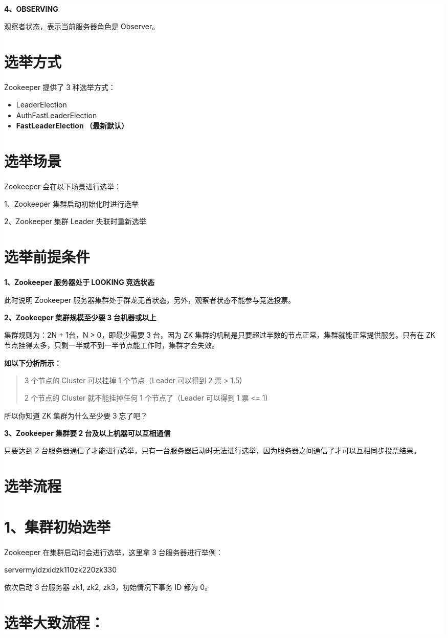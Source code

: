 **4、OBSERVING**

观察者状态，表示当前服务器角色是 Observer。

# 选举方式

Zookeeper 提供了 3 种选举方式：

*   LeaderElection
*   AuthFastLeaderElection
*   **FastLeaderElection （最新默认）**

# 选举场景

Zookeeper 会在以下场景进行选举：

1、Zookeeper 集群启动初始化时进行选举

2、Zookeeper 集群 Leader 失联时重新选举

# 选举前提条件

**1、Zookeeper 服务器处于 LOOKING 竞选状态**

此时说明 Zookeeper 服务器集群处于群龙无首状态，另外，观察者状态不能参与竞选投票。

**2、Zookeeper 集群规模至少要 3 台机器或以上**

集群规则为：2N + 1台，N > 0，即最少需要 3 台，因为 ZK 集群的机制是只要超过半数的节点正常，集群就能正常提供服务。只有在 ZK 节点挂得太多，只剩一半或不到一半节点能工作时，集群才会失效。

**如以下分析所示：**

> 3 个节点的 Cluster 可以挂掉 1 个节点（Leader 可以得到 2 票 > 1.5)
> 
> 2 个节点的 Cluster 就不能挂掉任何 1 个节点了（Leader 可以得到 1 票 <= 1)

所以你知道 ZK 集群为什么至少要 3 忘了吧？

**3、Zookeeper 集群要 2 台及以上机器可以互相通信**

只要达到 2 台服务器通信了才能进行选举，只有一台服务器启动时无法进行选举，因为服务器之间通信了才可以互相同步投票结果。

# 选举流程

# 1、集群初始选举

Zookeeper 在集群启动时会进行选举，这里拿 3 台服务器进行举例：

servermyidzxidzk110zk220zk330

依次启动 3 台服务器 zk1, zk2, zk3，初始情况下事务 ID 都为 0。

# 选举大致流程：
